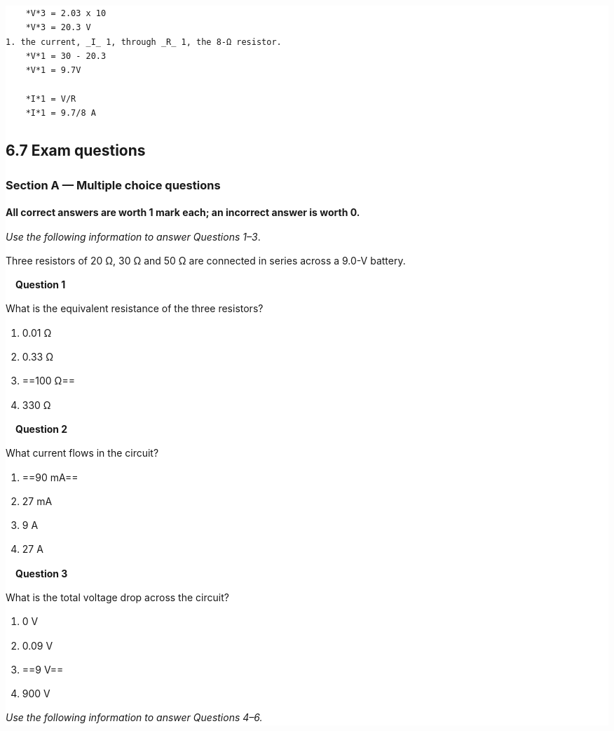 		*V*3 = 2.03 x 10
		*V*3 = 20.3 V
    1. the current, _I_ 1, through _R_ 1, the 8-Ω resistor.
        *V*1 = 30 - 20.3
        *V*1 = 9.7V

		*I*1 = V/R
		*I*1 = 9.7/8 A

## 6.7 Exam questions

### Section A — Multiple choice questions

**All correct answers are worth 1 mark each; an incorrect answer is worth 0.**

_Use the following information to answer Questions 1–3_.

Three resistors of 20 Ω, 30 Ω and 50 Ω are connected in series across a 9.0-V battery.

 **[](https://content2.learnon.com.au/embedded-searchlight?&isbn=9781119887843&assetid=tlvd-4306) Question 1**

What is the equivalent resistance of the three resistors?

1. 0.01 Ω
    
2. 0.33 Ω
    
3. ==100 Ω==
    
4. 330 Ω
    

 **[](https://content2.learnon.com.au/embedded-searchlight?&isbn=9781119887843&assetid=tlvd-4307) Question 2**

What current flows in the circuit?

1. ==90 mA==
    
2. 27 mA
    
3. 9 A
    
4. 27 A
    

 **[](https://content2.learnon.com.au/embedded-searchlight?&isbn=9781119887843&assetid=tlvd-4308) Question 3**

What is the total voltage drop across the circuit?

1. 0 V
    
2. 0.09 V
    
3. ==9 V==
    
4. 900 V
    

_Use the following information to answer Questions 4–6._ 
